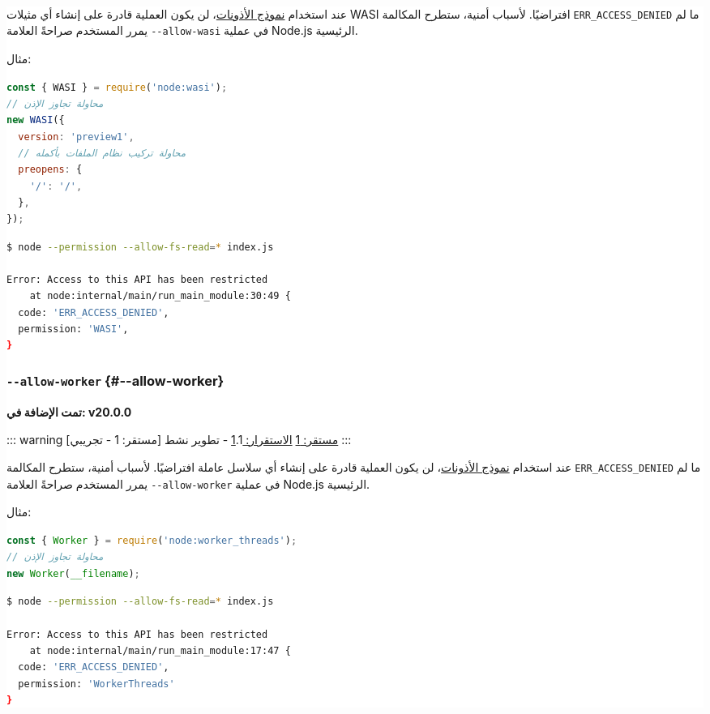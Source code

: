 عند استخدام [نموذج الأذونات](/ar/nodejs/api/permissions#permission-model)، لن يكون العملية قادرة على إنشاء أي مثيلات WASI افتراضيًا. لأسباب أمنية، ستطرح المكالمة `ERR_ACCESS_DENIED` ما لم يمرر المستخدم صراحةً العلامة `--allow-wasi` في عملية Node.js الرئيسية.

مثال:

```js [ESM]
const { WASI } = require('node:wasi');
// محاولة تجاوز الإذن
new WASI({
  version: 'preview1',
  // محاولة تركيب نظام الملفات بأكمله
  preopens: {
    '/': '/',
  },
});
```
```bash [BASH]
$ node --permission --allow-fs-read=* index.js

Error: Access to this API has been restricted
    at node:internal/main/run_main_module:30:49 {
  code: 'ERR_ACCESS_DENIED',
  permission: 'WASI',
}
```
### `--allow-worker` {#--allow-worker}

**تمت الإضافة في: v20.0.0**

::: warning [مستقر: 1 - تجريبي]
[مستقر: 1](/ar/nodejs/api/documentation#stability-index) [الاستقرار: 1](/ar/nodejs/api/documentation#stability-index).1 - تطوير نشط
:::

عند استخدام [نموذج الأذونات](/ar/nodejs/api/permissions#permission-model)، لن يكون العملية قادرة على إنشاء أي سلاسل عاملة افتراضيًا. لأسباب أمنية، ستطرح المكالمة `ERR_ACCESS_DENIED` ما لم يمرر المستخدم صراحةً العلامة `--allow-worker` في عملية Node.js الرئيسية.

مثال:

```js [ESM]
const { Worker } = require('node:worker_threads');
// محاولة تجاوز الإذن
new Worker(__filename);
```
```bash [BASH]
$ node --permission --allow-fs-read=* index.js

Error: Access to this API has been restricted
    at node:internal/main/run_main_module:17:47 {
  code: 'ERR_ACCESS_DENIED',
  permission: 'WorkerThreads'
}
```
